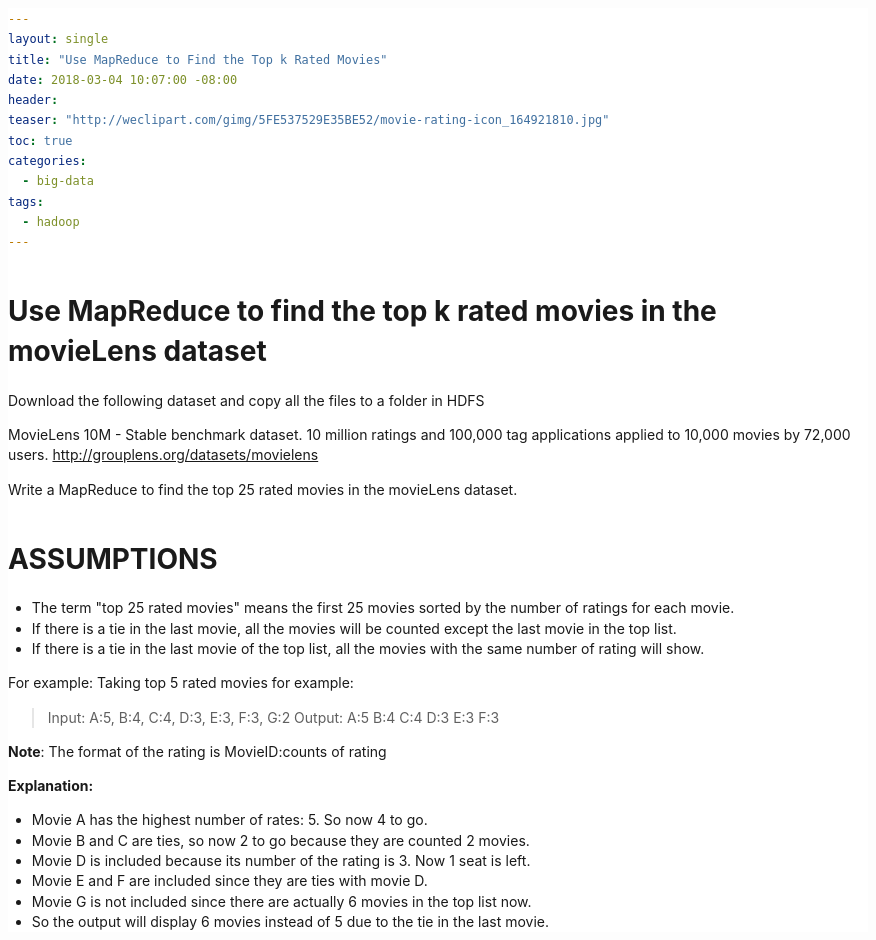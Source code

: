 ```yaml
---
layout: single
title: "Use MapReduce to Find the Top k Rated Movies"
date: 2018-03-04 10:07:00 -08:00
header:
teaser: "http://weclipart.com/gimg/5FE537529E35BE52/movie-rating-icon_164921810.jpg"
toc: true
categories:
  - big-data
tags:
  - hadoop
---
```


# Use MapReduce to find the top k rated movies in the movieLens dataset

Download the following dataset and copy all the files to a folder in HDFS

MovieLens 10M - Stable benchmark dataset. 10 million ratings and 100,000 tag applications applied to 10,000 movies by 72,000 users.
http://grouplens.org/datasets/movielens

Write a MapReduce to find the top 25 rated movies in the movieLens dataset.

# ASSUMPTIONS

* The term "top 25 rated movies" means the first 25 movies sorted by the number of ratings for each movie.
* If there is a tie in the last movie, all the movies will be counted except the last movie in the top list.
* If there is a tie in the last movie of the top list, all the movies with the same number of rating will show.

For example:
Taking top 5 rated movies for example:
> Input: A:5, B:4, C:4, D:3, E:3, F:3, G:2
> Output:
A:5
B:4
C:4
D:3
E:3
F:3

**Note**: The format of the rating is MovieID:counts of rating

**Explanation:**
* Movie A has the highest number of rates: 5. So now 4 to go.
* Movie B and C are ties, so now 2 to go because they are counted 2 movies.
* Movie D is included because its number of the rating is 3. Now 1 seat is left.
* Movie E and F are included since they are ties with movie D.
* Movie G is not included since there are actually 6 movies in the top list now.
* So the output will display 6 movies instead of 5 due to the tie in the last movie.

